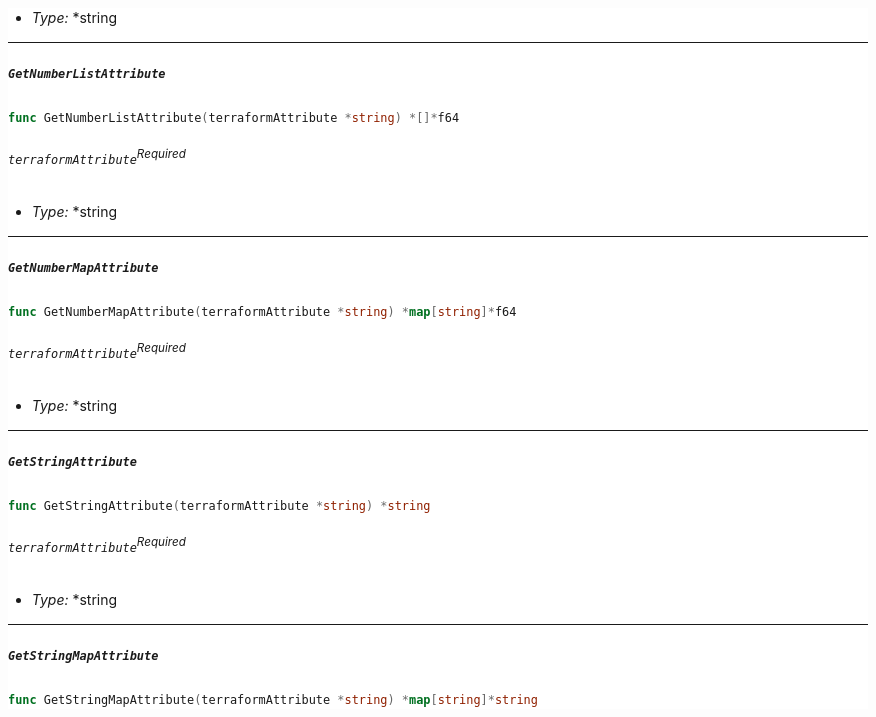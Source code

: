 - *Type:* *string

---

##### `GetNumberListAttribute` <a name="GetNumberListAttribute" id="@cdktf/provider-databricks.table.Table.getNumberListAttribute"></a>

```go
func GetNumberListAttribute(terraformAttribute *string) *[]*f64
```

###### `terraformAttribute`<sup>Required</sup> <a name="terraformAttribute" id="@cdktf/provider-databricks.table.Table.getNumberListAttribute.parameter.terraformAttribute"></a>

- *Type:* *string

---

##### `GetNumberMapAttribute` <a name="GetNumberMapAttribute" id="@cdktf/provider-databricks.table.Table.getNumberMapAttribute"></a>

```go
func GetNumberMapAttribute(terraformAttribute *string) *map[string]*f64
```

###### `terraformAttribute`<sup>Required</sup> <a name="terraformAttribute" id="@cdktf/provider-databricks.table.Table.getNumberMapAttribute.parameter.terraformAttribute"></a>

- *Type:* *string

---

##### `GetStringAttribute` <a name="GetStringAttribute" id="@cdktf/provider-databricks.table.Table.getStringAttribute"></a>

```go
func GetStringAttribute(terraformAttribute *string) *string
```

###### `terraformAttribute`<sup>Required</sup> <a name="terraformAttribute" id="@cdktf/provider-databricks.table.Table.getStringAttribute.parameter.terraformAttribute"></a>

- *Type:* *string

---

##### `GetStringMapAttribute` <a name="GetStringMapAttribute" id="@cdktf/provider-databricks.table.Table.getStringMapAttribute"></a>

```go
func GetStringMapAttribute(terraformAttribute *string) *map[string]*string
```
